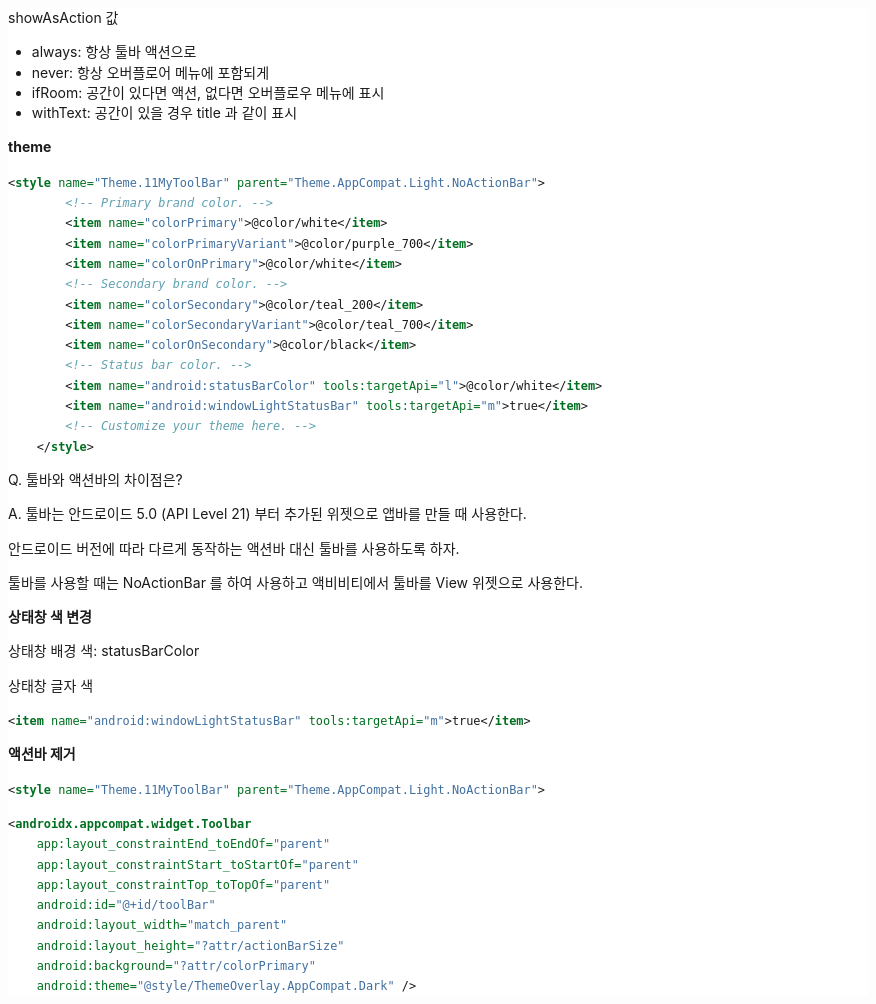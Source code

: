 showAsAction 값

- always: 항상 툴바 액션으로
- never: 항상 오버플로어 메뉴에 포함되게
- ifRoom: 공간이 있다면 액션, 없다면 오버플로우 메뉴에 표시
- withText: 공간이 있을 경우 title 과 같이 표시

**theme**

```xml
<style name="Theme.11MyToolBar" parent="Theme.AppCompat.Light.NoActionBar">
        <!-- Primary brand color. -->
        <item name="colorPrimary">@color/white</item>
        <item name="colorPrimaryVariant">@color/purple_700</item>
        <item name="colorOnPrimary">@color/white</item>
        <!-- Secondary brand color. -->
        <item name="colorSecondary">@color/teal_200</item>
        <item name="colorSecondaryVariant">@color/teal_700</item>
        <item name="colorOnSecondary">@color/black</item>
        <!-- Status bar color. -->
        <item name="android:statusBarColor" tools:targetApi="l">@color/white</item>
        <item name="android:windowLightStatusBar" tools:targetApi="m">true</item>
        <!-- Customize your theme here. -->
    </style>
```

Q. 툴바와 액션바의 차이점은?

A. 툴바는 안드로이드 5.0 (API Level 21) 부터 추가된 위젯으로 앱바를 만들 때 사용한다.

안드로이드 버전에 따라 다르게 동작하는 액션바 대신 툴바를 사용하도록 하자.

툴바를 사용할 때는 NoActionBar 를 하여 사용하고 액비비티에서 툴바를 View 위젯으로 사용한다.

**상태창 색 변경**

상태창 배경 색: statusBarColor

상태창 글자 색

```xml
<item name="android:windowLightStatusBar" tools:targetApi="m">true</item>
```

**액션바 제거** 

```xml
<style name="Theme.11MyToolBar" parent="Theme.AppCompat.Light.NoActionBar">
```

```xml
<androidx.appcompat.widget.Toolbar
    app:layout_constraintEnd_toEndOf="parent"
    app:layout_constraintStart_toStartOf="parent"
    app:layout_constraintTop_toTopOf="parent"
    android:id="@+id/toolBar"
    android:layout_width="match_parent"
    android:layout_height="?attr/actionBarSize"
    android:background="?attr/colorPrimary"
    android:theme="@style/ThemeOverlay.AppCompat.Dark" />
```
